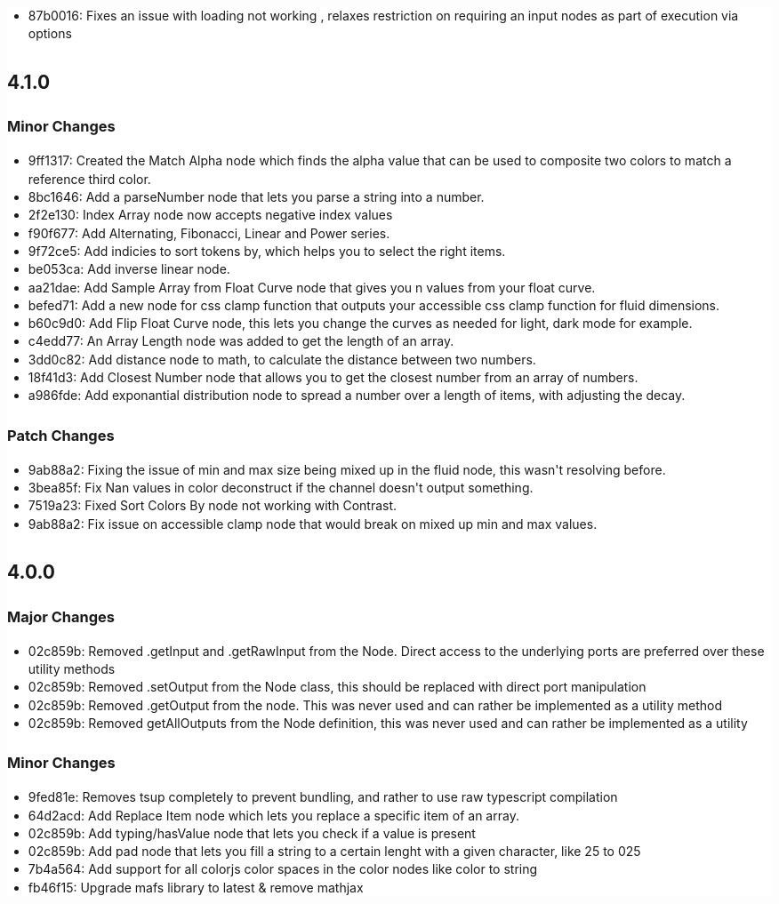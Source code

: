 - 87b0016: Fixes an issue with loading not working , relaxes restriction on requiring an input nodes as part of execution via options

## 4.1.0

### Minor Changes

- 9ff1317: Created the Match Alpha node which finds the alpha value that can be used to composite two colors to match a reference third color.
- 8bc1646: Add a parseNumber node that lets you parse a string into a number.
- 2f2e130: Index Array node now accepts negative index values
- f90f677: Add Alternating, Fibonacci, Linear and Power series.
- 9f72ce5: Add indicies to sort tokens by, which helps you to select the right items.
- be053ca: Add inverse linear node.
- aa21dae: Add Sample Array from Float Curve node that gives you n values from your float curve.
- befed71: Add a new node for css clamp function that outputs your accessible css clamp function for fluid dimensions.
- b60c9d0: Add Flip Float Curve node, this lets you change the curves as needed for light, dark mode for example.
- c4edd77: An Array Length node was added to get the length of an array.
- 3dd0c82: Add distance node to math, to calculate the distance between two numbers.
- 18f41d3: Add Closest Number node that allows you to get the closest number from an array of numbers.
- a986fde: Add exponantial distribution node to spread a number over a length of items, with adjusting the decay.

### Patch Changes

- 9ab88a2: Fixing the issue of min and max size being mixed up in the fluid node, this wasn't resolving before.
- 3bea85f: Fix Nan values in color deconstruct if the channel doesn't output something.
- 7519a23: Fixed Sort Colors By node not working with Contrast.
- 9ab88a2: Fix issue on accessible clamp node that would break on mixed up min and max values.

## 4.0.0

### Major Changes

- 02c859b: Removed .getInput and .getRawInput from the Node. Direct access to the underlying ports are preferred over these utility methods
- 02c859b: Removed .setOutput from the Node class, this should be replaced with direct port manipulation
- 02c859b: Removed .getOutput from the node. This was never used and can rather be implemented as a utility method
- 02c859b: Removed getAllOutputs from the Node definition, this was never used and can rather be implemented as a utility

### Minor Changes

- 9fed81e: Removes tsup completely to prevent bundling, and rather to use raw typescript compilation
- 64d2acd: Add Replace Item node which lets you replace a specific item of an array.
- 02c859b: Add typing/hasValue node that lets you check if a value is present
- 02c859b: Add pad node that lets you fill a string to a certain lenght with a given character, like 25 to 025
- 7b4a564: Add support for all colorjs color spaces in the color nodes like color to string
- fb46f15: Upgrade mafs library to latest & remove mathjax
